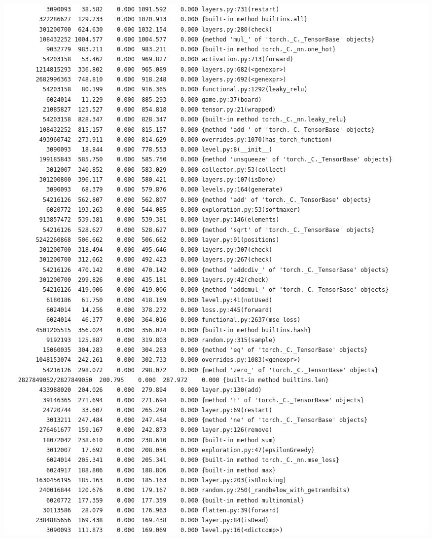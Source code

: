                 3090093   38.582    0.000 1091.592    0.000 layers.py:731(restart)
              322286627  129.233    0.000 1070.913    0.000 {built-in method builtins.all}
              301200700  624.630    0.000 1032.154    0.000 layers.py:280(check)
              108432252 1004.577    0.000 1004.577    0.000 {method 'mul_' of 'torch._C._TensorBase' objects}
                9032779  983.211    0.000  983.211    0.000 {built-in method torch._C._nn.one_hot}
               54203158   53.462    0.000  969.827    0.000 activation.py:713(forward)
             1214815293  336.802    0.000  965.089    0.000 layers.py:682(<genexpr>)
             2682996363  748.810    0.000  918.248    0.000 layers.py:692(<genexpr>)
               54203158   80.199    0.000  916.365    0.000 functional.py:1292(leaky_relu)
                6024014   11.229    0.000  885.293    0.000 game.py:37(board)
               21085827  125.527    0.000  854.818    0.000 tensor.py:21(wrapped)
               54203158  828.347    0.000  828.347    0.000 {built-in method torch._C._nn.leaky_relu}
              108432252  815.157    0.000  815.157    0.000 {method 'add_' of 'torch._C._TensorBase' objects}
              493960742  273.911    0.000  814.629    0.000 overrides.py:1070(has_torch_function)
                3090093   18.844    0.000  778.553    0.000 level.py:8(__init__)
              199185843  585.750    0.000  585.750    0.000 {method 'unsqueeze' of 'torch._C._TensorBase' objects}
                3012007  340.852    0.000  583.029    0.000 collector.py:53(collect)
              301200800  396.117    0.000  580.421    0.000 layers.py:107(isDone)
                3090093   68.379    0.000  579.876    0.000 levels.py:164(generate)
               54216126  562.807    0.000  562.807    0.000 {method 'add' of 'torch._C._TensorBase' objects}
                6020772  193.263    0.000  544.085    0.000 exploration.py:53(softmaxer)
              913857472  539.381    0.000  539.381    0.000 layer.py:146(elements)
               54216126  528.627    0.000  528.627    0.000 {method 'sqrt' of 'torch._C._TensorBase' objects}
             5242260868  506.662    0.000  506.662    0.000 layer.py:91(positions)
              301200700  318.494    0.000  495.646    0.000 layers.py:307(check)
              301200700  312.662    0.000  492.423    0.000 layers.py:267(check)
               54216126  470.142    0.000  470.142    0.000 {method 'addcdiv_' of 'torch._C._TensorBase' objects}
              301200700  299.826    0.000  435.181    0.000 layers.py:42(check)
               54216126  419.006    0.000  419.006    0.000 {method 'addcmul_' of 'torch._C._TensorBase' objects}
                6180186   61.750    0.000  418.169    0.000 level.py:41(notUsed)
                6024014   14.256    0.000  378.272    0.000 loss.py:445(forward)
                6024014   46.377    0.000  364.016    0.000 functional.py:2637(mse_loss)
             4501205515  356.024    0.000  356.024    0.000 {built-in method builtins.hash}
                9192193  125.887    0.000  319.803    0.000 random.py:315(sample)
               15060035  304.283    0.000  304.283    0.000 {method 'eq' of 'torch._C._TensorBase' objects}
             1048153074  242.261    0.000  302.733    0.000 overrides.py:1083(<genexpr>)
               54216126  298.072    0.000  298.072    0.000 {method 'zero_' of 'torch._C._TensorBase' objects}
        2827849052/2827849050  200.795    0.000  287.972    0.000 {built-in method builtins.len}
              433988020  204.026    0.000  279.894    0.000 layer.py:130(add)
               39146365  271.694    0.000  271.694    0.000 {method 't' of 'torch._C._TensorBase' objects}
               24720744   33.607    0.000  265.248    0.000 layer.py:69(restart)
                3013211  247.484    0.000  247.484    0.000 {method 'ne' of 'torch._C._TensorBase' objects}
              276461677  159.167    0.000  242.873    0.000 layer.py:126(remove)
               18072042  238.610    0.000  238.610    0.000 {built-in method sum}
                3012007   17.692    0.000  208.056    0.000 exploration.py:47(epsilonGreedy)
                6024014  205.341    0.000  205.341    0.000 {built-in method torch._C._nn.mse_loss}
                6024917  188.806    0.000  188.806    0.000 {built-in method max}
             1630456195  185.163    0.000  185.163    0.000 layer.py:203(isBlocking)
              240016844  120.676    0.000  179.167    0.000 random.py:250(_randbelow_with_getrandbits)
                6020772  177.359    0.000  177.359    0.000 {built-in method multinomial}
               30113586   28.079    0.000  176.963    0.000 flatten.py:39(forward)
             2384885656  169.438    0.000  169.438    0.000 layer.py:84(isDead)
                3090093  111.873    0.000  169.069    0.000 level.py:16(<dictcomp>)
